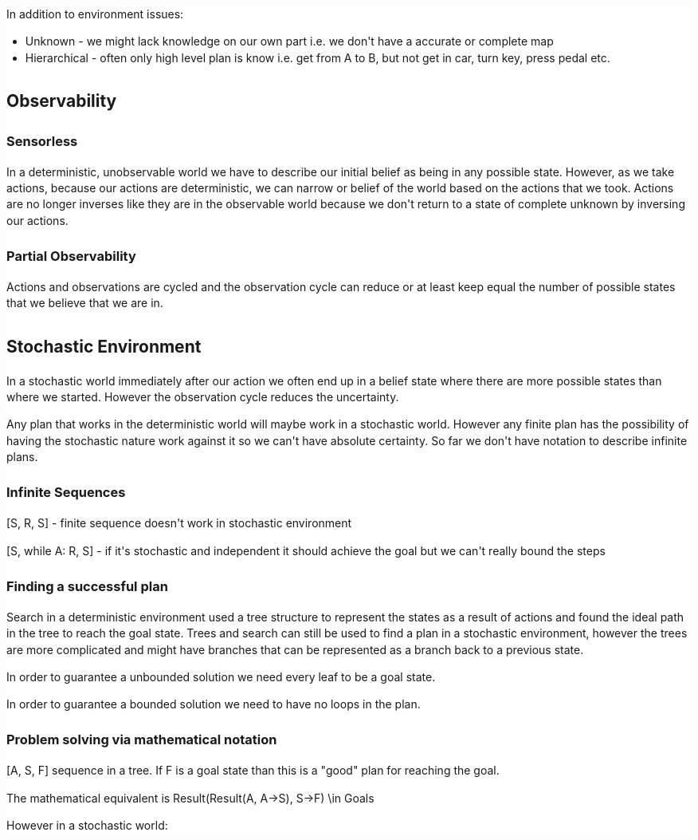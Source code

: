 In addition to environment issues:
- Unknown - we might lack knowledge on our own part i.e. we don't have a accurate or complete map
- Hierarchical - often only high level plan is know i.e. get from A to B, but not get in car, turn key, press pedal etc.

## Observability

### Sensorless

In a deterministic, unobservable world we have to describe our initial belief as being in any possible state. However, as we take actions, because our actions are deterministic, we can narrow or belief of the world based on the actions that we took. Actions are no longer inverses like they are in the observable world because we don't return to a state of complete unknown by inversing our actions.

### Partial Observability

Actions and observations are cycled and the observation cycle can reduce or at least keep equal the number of possible states that we believe that we are in.

## Stochastic Environment

In a stochastic world immediately after our action we often end up in a belief state where there are more possible states than where we started. However the observation cycle reduces the uncertainty. 

Any plan that works in the deterministic world will maybe work in a stochastic world. However any finite plan has the possibility of having the stochastic nature work against it so we can't have absolute certainty. So far we don't have notation to describe infinite plans.

### Infinite Sequences

[S, R, S] - finite sequence doesn't work in stochastic environment

[S, while A: R, S] - if it's stochastic and independent it should achieve the goal but we can't really bound the steps

### Finding a successful plan

Search in a deterministic environment used a tree structure to represent the states as a result of actions and found the ideal path in the tree to reach the goal state. Trees and search can still be used to find a plan in a stochastic environment, however the trees are more complicated and might have branches that can be represented as a branch back to a previous state.

In order to guarantee a unbounded solution we need every leaf to be a goal state.

In order to guarantee a bounded solution we need to have no loops in the plan.

### Problem solving via mathematical notation

[A, S, F] sequence in a tree. If F is a goal state than this is a "good" plan for reaching the goal.

The mathematical equivalent is Result(Result(A, A->S), S->F) \in Goals

However in a stochastic world:
